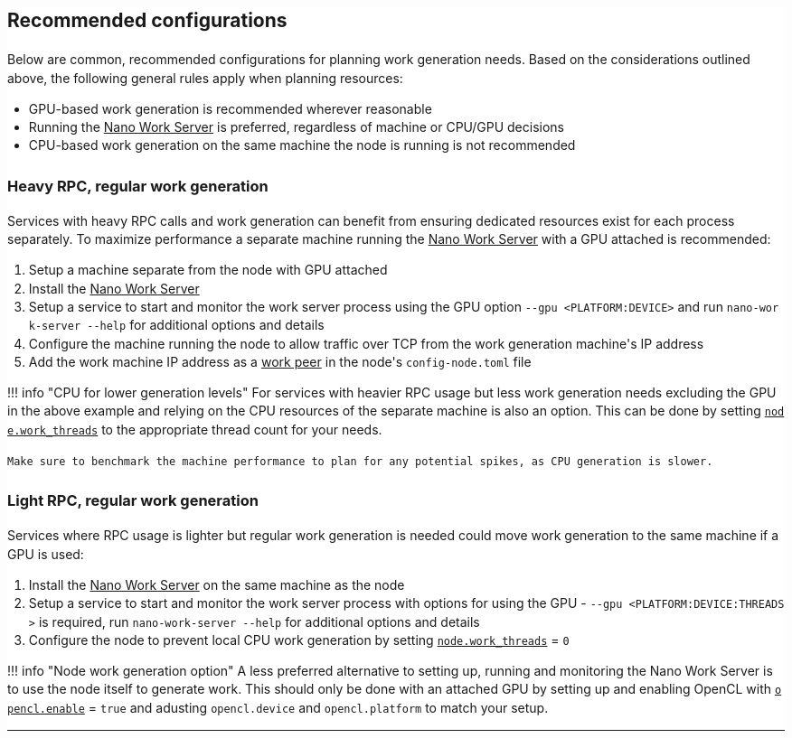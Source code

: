 ## Recommended configurations

Below are common, recommended configurations for planning work generation needs. Based on the considerations outlined above, the following general rules apply when planning resources:

- GPU-based work generation is recommended wherever reasonable
- Running the [Nano Work Server](https://github.com/nanocurrency/nano-work-server) is preferred, regardless of machine or CPU/GPU decisions
- CPU-based work generation on the same machine the node is running is not recommended

### Heavy RPC, regular work generation

Services with heavy RPC calls and work generation can benefit from ensuring dedicated resources exist for each process separately. To maximize performance a separate machine running the [Nano Work Server](https://github.com/nanocurrency/nano-work-server) with a GPU attached is recommended:

1. Setup a machine separate from the node with GPU attached
1. Install the [Nano Work Server](https://github.com/nanocurrency/nano-work-server/blob/master/README.md#installation)
1. Setup a service to start and monitor the work server process using the GPU option `--gpu <PLATFORM:DEVICE>` and run `nano-work-server --help` for additional options and details
1. Configure the machine running the node to allow traffic over TCP from the work generation machine's IP address
1. Add the work machine IP address as a [work peer](/running-a-node/configuration/#nodework_peers) in the node's `config-node.toml` file

!!! info "CPU for lower generation levels"
	For services with heavier RPC usage but less work generation needs excluding the GPU in the above example and relying on the CPU resources of the separate machine is also an option. This can be done by setting [`node.work_threads`](/running-a-node/configuration/#nodework_threads) to the appropriate thread count for your needs.

	Make sure to benchmark the machine performance to plan for any potential spikes, as CPU generation is slower.

### Light RPC, regular work generation

Services where RPC usage is lighter but regular work generation is needed could move work generation to the same machine if a GPU is used:

1. Install the [Nano Work Server](https://github.com/nanocurrency/nano-work-server/blob/master/README.md#installation) on the same machine as the node
1. Setup a service to start and monitor the work server process with options for using the GPU - `--gpu <PLATFORM:DEVICE:THREADS>` is required, run `nano-work-server --help` for additional options and details
1. Configure the node to prevent local CPU work generation by setting [`node.work_threads`](/running-a-node/configuration/#nodework_threads) = `0`

!!! info "Node work generation option"
	A less preferred alternative to setting up, running and monitoring the Nano Work Server is to use the node itself to generate work. This should only be done with an attached GPU by setting up and enabling OpenCL with [`opencl.enable`](/running-a-node/configuration/#openclenable) = `true` and adusting `opencl.device` and `opencl.platform` to match your setup.

---